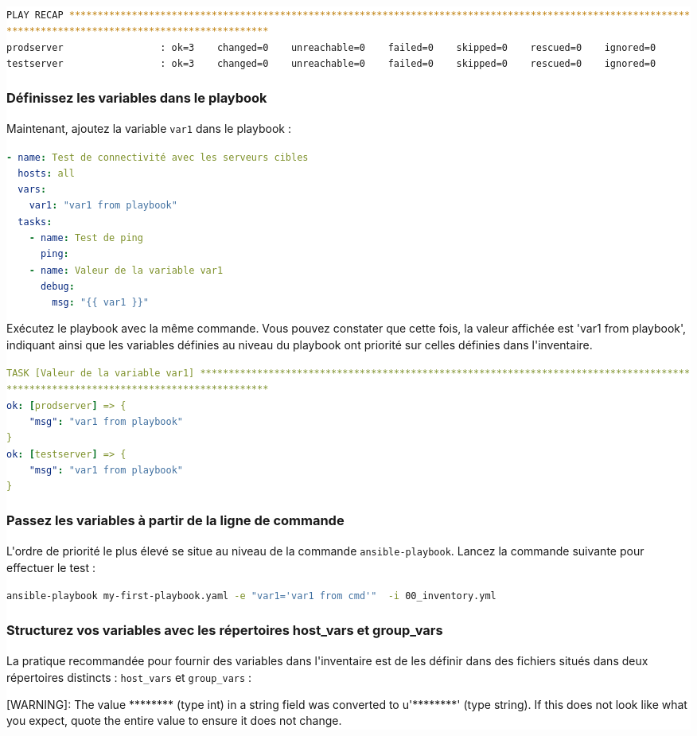 ```bash
PLAY RECAP ***********************************************************************************************************************************************************
prodserver                 : ok=3    changed=0    unreachable=0    failed=0    skipped=0    rescued=0    ignored=0   
testserver                 : ok=3    changed=0    unreachable=0    failed=0    skipped=0    rescued=0    ignored=0   
```

### Définissez les variables dans le playbook

Maintenant, ajoutez la variable `var1` dans le playbook :

```yaml
- name: Test de connectivité avec les serveurs cibles
  hosts: all
  vars:
    var1: "var1 from playbook"
  tasks:
    - name: Test de ping
      ping:
    - name: Valeur de la variable var1
      debug:
        msg: "{{ var1 }}"

```

Exécutez le playbook avec la même commande. Vous pouvez constater que cette fois, la valeur affichée est 'var1 from playbook', indiquant ainsi que les variables définies au niveau du playbook ont priorité sur celles définies dans l'inventaire.

```yaml
TASK [Valeur de la variable var1] ************************************************************************************************************************************
ok: [prodserver] => {
    "msg": "var1 from playbook"
}
ok: [testserver] => {
    "msg": "var1 from playbook"
}
```

### Passez les variables à partir de la ligne de commande

L'ordre de priorité le plus élevé se situe au niveau de la commande `ansible-playbook`. Lancez la commande suivante pour effectuer le test :

```bash
ansible-playbook my-first-playbook.yaml -e "var1='var1 from cmd'"  -i 00_inventory.yml 
```

### Structurez vos variables avec les répertoires host_vars et group_vars

La pratique recommandée pour fournir des variables dans l'inventaire est de les définir dans des fichiers situés dans deux répertoires distincts : `host_vars` et `group_vars` :


[WARNING]: The value ******** (type int) in a string field was converted to u'********' (type string). If this does not look like what you expect, quote the entire value to ensure it does not change.